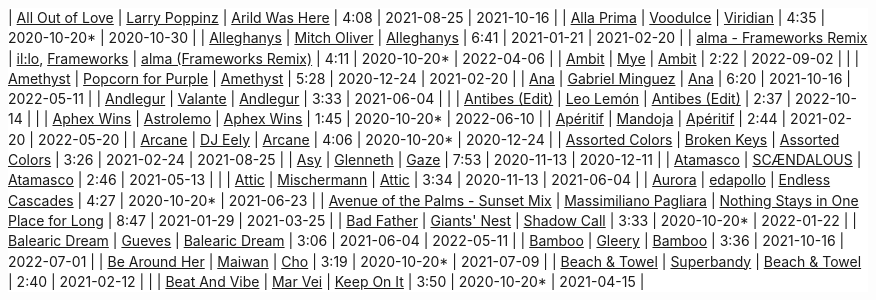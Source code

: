 | [All Out of Love](https://open.spotify.com/track/2irwCQHAO9XO0DFxMJFliF) | [Larry Poppinz](https://open.spotify.com/artist/16CYOuSOMLdhvKDWr5f65A) | [Arild Was Here](https://open.spotify.com/album/78cN1uIKRgl1Y0aBknEe17) | 4:08 | 2021-08-25 | 2021-10-16 |
| [Alla Prima](https://open.spotify.com/track/5qIGheFvtMbdmffqHvaBvV) | [Voodulce](https://open.spotify.com/artist/0oaRcSFPFh6FaAgZjSVYfr) | [Viridian](https://open.spotify.com/album/5kfojidGkqgfaHxyr2Gbvi) | 4:35 | 2020-10-20\* | 2020-10-30 |
| [Alleghanys](https://open.spotify.com/track/3awOKjYfWhKg9MqHZoN831) | [Mitch Oliver](https://open.spotify.com/artist/1ckj2vv3RFouOkfBd8PxiJ) | [Alleghanys](https://open.spotify.com/album/40X8cf3IfXsqsARey9SPie) | 6:41 | 2021-01-21 | 2021-02-20 |
| [alma \- Frameworks Remix](https://open.spotify.com/track/1GXVgFAp3qlzGc903TnJDE) | [il:lo](https://open.spotify.com/artist/0Upbj4hHk4d4UJ0HhnVs4F), [Frameworks](https://open.spotify.com/artist/2N5BJEXSPup1i4j2xiGZFP) | [alma \(Frameworks Remix\)](https://open.spotify.com/album/2QuOKdeZG0UgtDxTPZPZU5) | 4:11 | 2020-10-20\* | 2022-04-06 |
| [Ambit](https://open.spotify.com/track/7dWmUDrip6mWXyhrcFhJgb) | [Mye](https://open.spotify.com/artist/6OM5fivmjT5EPgzGewMzyB) | [Ambit](https://open.spotify.com/album/795vMgJmRkbAw4pNvDPOeZ) | 2:22 | 2022-09-02 |  |
| [Amethyst](https://open.spotify.com/track/0bKzBkQKXLH6P407vZQIso) | [Popcorn for Purple](https://open.spotify.com/artist/1yoe4BBN2qhhnoAFe6cyyO) | [Amethyst](https://open.spotify.com/album/1R6VTSopwrnckW6GTf9Qet) | 5:28 | 2020-12-24 | 2021-02-20 |
| [Ana](https://open.spotify.com/track/6euGcnL8dwzuTdgXvUvM0b) | [Gabriel Minguez](https://open.spotify.com/artist/5JPB9dyLZWIsWZAubEn4YM) | [Ana](https://open.spotify.com/album/2rFyWrve9sIUtcoXAWsqjM) | 6:20 | 2021-10-16 | 2022-05-11 |
| [Andlegur](https://open.spotify.com/track/3RppF12Ss8vEnqA5y5gjRM) | [Valante](https://open.spotify.com/artist/3s1vSYK2eb5fflFHezIbUh) | [Andlegur](https://open.spotify.com/album/02NL12FNnjonIdRMiVtb1u) | 3:33 | 2021-06-04 |  |
| [Antibes \(Edit\)](https://open.spotify.com/track/5hqXlyEW2t0pGCLwyv6VZP) | [Leo Lemón](https://open.spotify.com/artist/0UV1gZRx5rxnptMwUtFRqQ) | [Antibes \(Edit\)](https://open.spotify.com/album/6yYduz4N7FvAdHT4ZBJObY) | 2:37 | 2022-10-14 |  |
| [Aphex Wins](https://open.spotify.com/track/0vVCVbOgsdCnKTs0dz46CN) | [Astrolemo](https://open.spotify.com/artist/6XtEzqCB9T1Y8uAjCGS17j) | [Aphex Wins](https://open.spotify.com/album/1CRHiiWboQ9ENAdSwdt8As) | 1:45 | 2020-10-20\* | 2022-06-10 |
| [Apéritif](https://open.spotify.com/track/4SKLUEuuVz456xe7QZkEQo) | [Mandoja](https://open.spotify.com/artist/0BBuIQuQkbPCu68yfdkmmH) | [Apéritif](https://open.spotify.com/album/3fNgLQ8XzeOW9HMI8AXykN) | 2:44 | 2021-02-20 | 2022-05-20 |
| [Arcane](https://open.spotify.com/track/5v0GAHUhylQVErZVjvj25N) | [DJ Eely](https://open.spotify.com/artist/1pWq7WE6SgN6KxOFXD3w80) | [Arcane](https://open.spotify.com/album/4g5aOdoLGI7kuE3hFrL8Y6) | 4:06 | 2020-10-20\* | 2020-12-24 |
| [Assorted Colors](https://open.spotify.com/track/7oqUTNg5AqFBH0whCZMYmJ) | [Broken Keys](https://open.spotify.com/artist/1B3C72b6z9h8VBcQl3bDwP) | [Assorted Colors](https://open.spotify.com/album/3E8edqpFdMZNHrH05LMi9h) | 3:26 | 2021-02-24 | 2021-08-25 |
| [Asy](https://open.spotify.com/track/0xgQ3LG2JQcvtPivzIaACS) | [Glenneth](https://open.spotify.com/artist/1J1OlnQmAupMJMAlLDgnEa) | [Gaze](https://open.spotify.com/album/0k82yUpUYyvQV11mes5JgX) | 7:53 | 2020-11-13 | 2020-12-11 |
| [Atamasco](https://open.spotify.com/track/7x0p3Zv2c8sPbWKVMowndy) | [SCÆNDALOUS](https://open.spotify.com/artist/1Vg3IL8IPc6KmKBrfxfFUq) | [Atamasco](https://open.spotify.com/album/1Ii3LKFwRry1gGHgtwAmUd) | 2:46 | 2021-05-13 |  |
| [Attic](https://open.spotify.com/track/1vWFZftqbF0PnIWVNoHAQy) | [Mischermann](https://open.spotify.com/artist/5xBgObnND07wlcVi0tf1ZF) | [Attic](https://open.spotify.com/album/3kbDDv5DDGRqaCpBnNfZcP) | 3:34 | 2020-11-13 | 2021-06-04 |
| [Aurora](https://open.spotify.com/track/1rR7S68xk7s168Y0sIIUpQ) | [edapollo](https://open.spotify.com/artist/5BCLvW3qaUm39VjiZ8INmm) | [Endless Cascades](https://open.spotify.com/album/4t3Vw9uU8w3y0b9XcrUh6a) | 4:27 | 2020-10-20\* | 2021-06-23 |
| [Avenue of the Palms \- Sunset Mix](https://open.spotify.com/track/73w09ipORmomBHf7jn7NIB) | [Massimiliano Pagliara](https://open.spotify.com/artist/6rr6POhpIL25CJFS3o3Dym) | [Nothing Stays in One Place for Long](https://open.spotify.com/album/6LG30qpC6gwWTx4JsGWGf9) | 8:47 | 2021-01-29 | 2021-03-25 |
| [Bad Father](https://open.spotify.com/track/6m9MlVPm9BsJ64YlBMAPf8) | [Giants' Nest](https://open.spotify.com/artist/31WBcBz5f7Od21JVn20Ajn) | [Shadow Call](https://open.spotify.com/album/0LWqVxGhu5Dn6mVeZDXzhg) | 3:33 | 2020-10-20\* | 2022-01-22 |
| [Balearic Dream](https://open.spotify.com/track/5Xx03K2zK7onRYOVtWWoM8) | [Gueves](https://open.spotify.com/artist/5Rhg378B8w4Kg0dKNR3cNO) | [Balearic Dream](https://open.spotify.com/album/3aOciSEOGtMXtMoLD6SL84) | 3:06 | 2021-06-04 | 2022-05-11 |
| [Bamboo](https://open.spotify.com/track/38sgXe7I4fJwnYEqBcO7xT) | [Gleery](https://open.spotify.com/artist/6LXTSY43XhcV6XnVLANctK) | [Bamboo](https://open.spotify.com/album/1aj2hPr1ERvkV1oKJ0JPOH) | 3:36 | 2021-10-16 | 2022-07-01 |
| [Be Around Her](https://open.spotify.com/track/6cXIO7t17SNudx5C3g60dI) | [Maiwan](https://open.spotify.com/artist/7Bv1SZbrpTYQixKfQgCzsI) | [Cho](https://open.spotify.com/album/3SdoRxeJXEy0GnALHjAI1G) | 3:19 | 2020-10-20\* | 2021-07-09 |
| [Beach & Towel](https://open.spotify.com/track/0S2WwkBNYpiXWssKc6Nwrf) | [Superbandy](https://open.spotify.com/artist/3QldRhGT9NdS8ehqa6g40b) | [Beach & Towel](https://open.spotify.com/album/19IWLkyd4dr67RCRMbIyGG) | 2:40 | 2021-02-12 |  |
| [Beat And Vibe](https://open.spotify.com/track/0ednT1GsG9o2IGo0bS3FME) | [Mar Vei](https://open.spotify.com/artist/1oobYLromCfJh2nx8pfZiI) | [Keep On It](https://open.spotify.com/album/4KID8UGDvhjy4hovwiBAWJ) | 3:50 | 2020-10-20\* | 2021-04-15 |